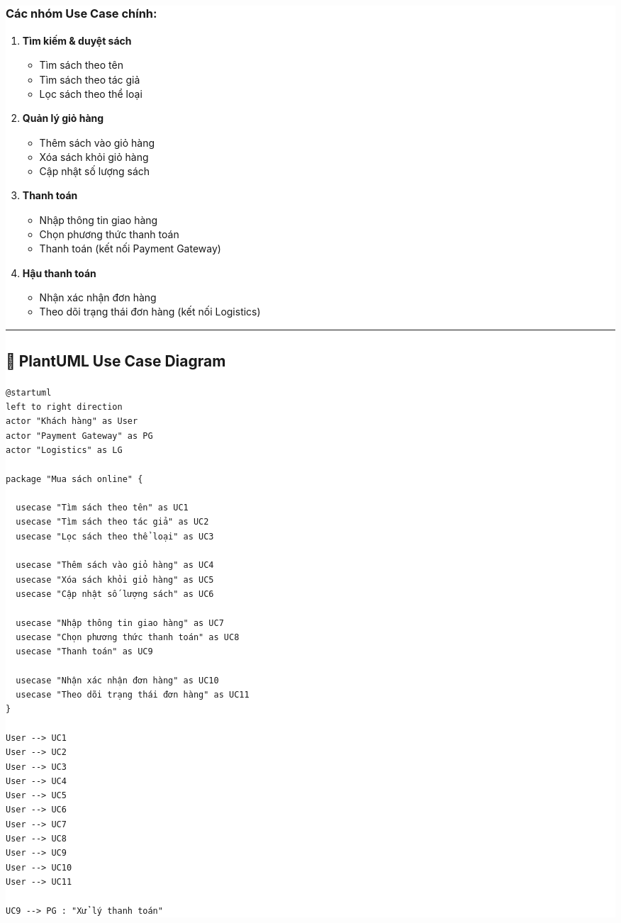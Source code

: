 ### Các nhóm Use Case chính:

1. **Tìm kiếm & duyệt sách**

   * Tìm sách theo tên
   * Tìm sách theo tác giả
   * Lọc sách theo thể loại

2. **Quản lý giỏ hàng**

   * Thêm sách vào giỏ hàng
   * Xóa sách khỏi giỏ hàng
   * Cập nhật số lượng sách

3. **Thanh toán**

   * Nhập thông tin giao hàng
   * Chọn phương thức thanh toán
   * Thanh toán (kết nối Payment Gateway)

4. **Hậu thanh toán**

   * Nhận xác nhận đơn hàng
   * Theo dõi trạng thái đơn hàng (kết nối Logistics)

---

## 📌 PlantUML Use Case Diagram

```plantuml
@startuml
left to right direction
actor "Khách hàng" as User
actor "Payment Gateway" as PG
actor "Logistics" as LG

package "Mua sách online" {
  
  usecase "Tìm sách theo tên" as UC1
  usecase "Tìm sách theo tác giả" as UC2
  usecase "Lọc sách theo thể loại" as UC3
  
  usecase "Thêm sách vào giỏ hàng" as UC4
  usecase "Xóa sách khỏi giỏ hàng" as UC5
  usecase "Cập nhật số lượng sách" as UC6
  
  usecase "Nhập thông tin giao hàng" as UC7
  usecase "Chọn phương thức thanh toán" as UC8
  usecase "Thanh toán" as UC9
  
  usecase "Nhận xác nhận đơn hàng" as UC10
  usecase "Theo dõi trạng thái đơn hàng" as UC11
}

User --> UC1
User --> UC2
User --> UC3
User --> UC4
User --> UC5
User --> UC6
User --> UC7
User --> UC8
User --> UC9
User --> UC10
User --> UC11

UC9 --> PG : "Xử lý thanh toán"
```